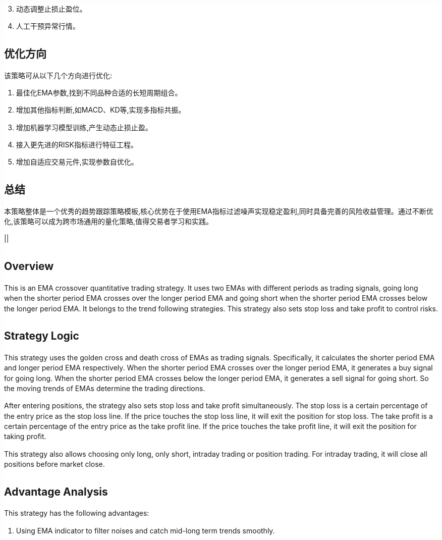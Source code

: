 3. 动态调整止损止盈位。

4. 人工干预异常行情。

## 优化方向 

该策略可从以下几个方向进行优化:

1. 最佳化EMA参数,找到不同品种合适的长短周期组合。

2. 增加其他指标判断,如MACD、KD等,实现多指标共振。  

3. 增加机器学习模型训练,产生动态止损止盈。

4. 接入更先进的RISK指标进行特征工程。

5. 增加自适应交易元件,实现参数自优化。

## 总结

本策略整体是一个优秀的趋势跟踪策略模板,核心优势在于使用EMA指标过滤噪声实现稳定盈利,同时具备完善的风险收益管理。通过不断优化,该策略可以成为跨市场通用的量化策略,值得交易者学习和实践。

||

## Overview  

This is an EMA crossover quantitative trading strategy. It uses two EMAs with different periods as trading signals, going long when the shorter period EMA crosses over the longer period EMA and going short when the shorter period EMA crosses below the longer period EMA. It belongs to the trend following strategies. This strategy also sets stop loss and take profit to control risks.  

## Strategy Logic

This strategy uses the golden cross and death cross of EMAs as trading signals. Specifically, it calculates the shorter period EMA and longer period EMA respectively. When the shorter period EMA crosses over the longer period EMA, it generates a buy signal for going long. When the shorter period EMA crosses below the longer period EMA, it generates a sell signal for going short. So the moving trends of EMAs determine the trading directions.

After entering positions, the strategy also sets stop loss and take profit simultaneously. The stop loss is a certain percentage of the entry price as the stop loss line. If the price touches the stop loss line, it will exit the position for stop loss. The take profit is a certain percentage of the entry price as the take profit line. If the price touches the take profit line, it will exit the position for taking profit.

This strategy also allows choosing only long, only short, intraday trading or position trading. For intraday trading, it will close all positions before market close.

## Advantage Analysis 

This strategy has the following advantages:

1. Using EMA indicator to filter noises and catch mid-long term trends smoothly.  
